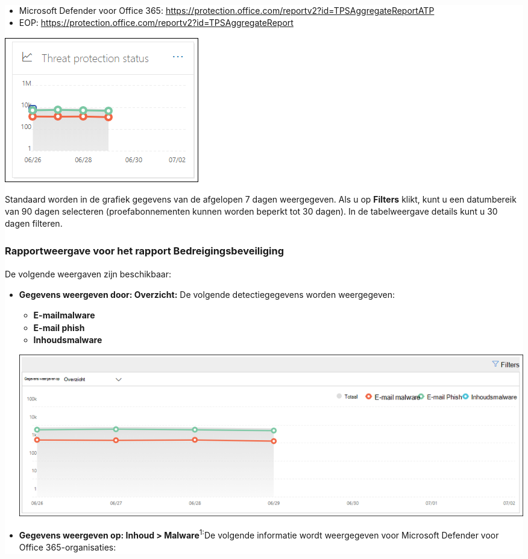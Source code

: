 - Microsoft Defender voor Office 365: <https://protection.office.com/reportv2?id=TPSAggregateReportATP>
- EOP: <https://protection.office.com/reportv2?id=TPSAggregateReport>

![Statuswidget bedreigingsbeveiliging in het dashboard Rapporten](../../media/threat-protection-status-report-widget.png)

Standaard worden in de grafiek gegevens van de afgelopen 7 dagen weergegeven. Als u op **Filters** klikt, kunt u een datumbereik van 90 dagen selecteren (proefabonnementen kunnen worden beperkt tot 30 dagen). In de tabelweergave details kunt u 30 dagen filteren.

### <a name="report-view-for-the-threat-protection-status-report"></a>Rapportweergave voor het rapport Bedreigingsbeveiliging

De volgende weergaven zijn beschikbaar:

- **Gegevens weergeven door: Overzicht:** De volgende detectiegegevens worden weergegeven:

  - **E-mailmalware**
  - **E-mail phish**
  - **Inhoudsmalware**

  ![Overzichtsweergave in het rapport Status van bedreigingsbeveiliging](../../media/threat-protection-status-report-overview-view.png)

- **Gegevens weergeven op: Inhoud \> Malware**<sup>1:</sup>De volgende informatie wordt weergegeven voor Microsoft Defender voor Office 365-organisaties:
